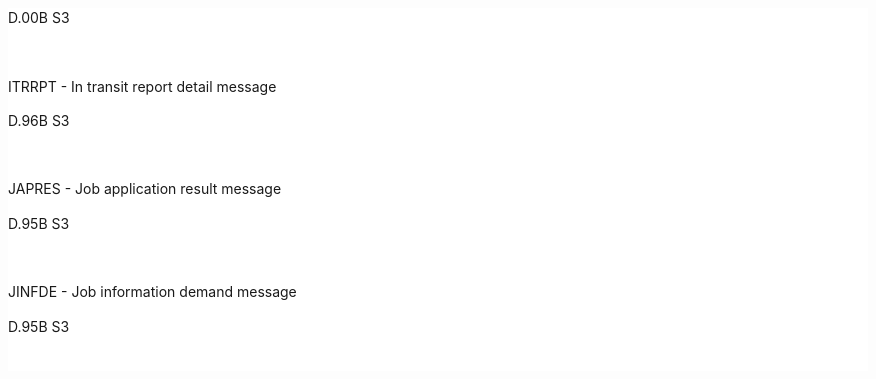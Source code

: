 D.00B S3

</td>
<td valign="top">

 

</td>
</tr>
<tr>
<td valign="top">

ITRRPT - In transit report detail message

</td>
<td valign="top">

D.96B S3

</td>
<td valign="top">

 

</td>
</tr>
<tr>
<td valign="top">

JAPRES - Job application result message

</td>
<td valign="top">

D.95B S3

</td>
<td valign="top">

 

</td>
</tr>
<tr>
<td valign="top">

JINFDE - Job information demand message

</td>
<td valign="top">

D.95B S3

</td>
<td valign="top">

 

</td>
</tr>
<tr>
<td valign="top">
